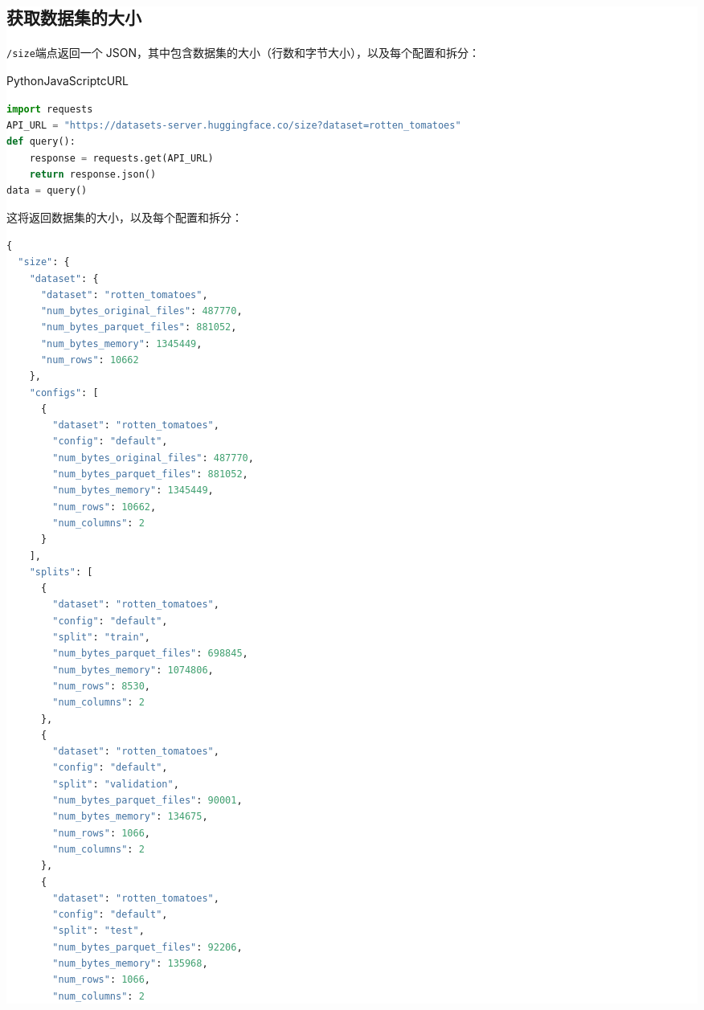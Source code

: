 ## 获取数据集的大小

`/size`端点返回一个 JSON，其中包含数据集的大小（行数和字节大小），以及每个配置和拆分：

PythonJavaScriptcURL

```py
import requests
API_URL = "https://datasets-server.huggingface.co/size?dataset=rotten_tomatoes"
def query():
    response = requests.get(API_URL)
    return response.json()
data = query()
```

这将返回数据集的大小，以及每个配置和拆分：

```py
{
  "size": {
    "dataset": {
      "dataset": "rotten_tomatoes",
      "num_bytes_original_files": 487770,
      "num_bytes_parquet_files": 881052,
      "num_bytes_memory": 1345449,
      "num_rows": 10662
    },
    "configs": [
      {
        "dataset": "rotten_tomatoes",
        "config": "default",
        "num_bytes_original_files": 487770,
        "num_bytes_parquet_files": 881052,
        "num_bytes_memory": 1345449,
        "num_rows": 10662,
        "num_columns": 2
      }
    ],
    "splits": [
      {
        "dataset": "rotten_tomatoes",
        "config": "default",
        "split": "train",
        "num_bytes_parquet_files": 698845,
        "num_bytes_memory": 1074806,
        "num_rows": 8530,
        "num_columns": 2
      },
      {
        "dataset": "rotten_tomatoes",
        "config": "default",
        "split": "validation",
        "num_bytes_parquet_files": 90001,
        "num_bytes_memory": 134675,
        "num_rows": 1066,
        "num_columns": 2
      },
      {
        "dataset": "rotten_tomatoes",
        "config": "default",
        "split": "test",
        "num_bytes_parquet_files": 92206,
        "num_bytes_memory": 135968,
        "num_rows": 1066,
        "num_columns": 2
```